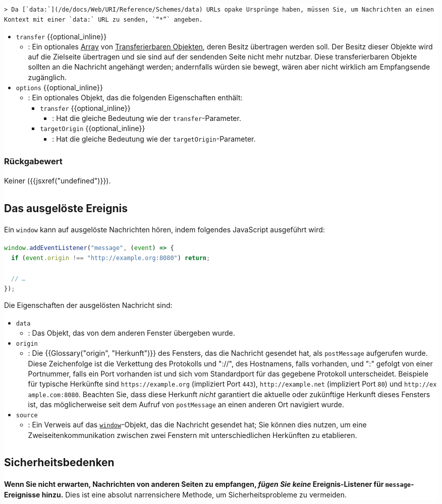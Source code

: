     > Da [`data:`](/de/docs/Web/URI/Reference/Schemes/data) URLs opake Ursprünge haben, müssen Sie, um Nachrichten an einen Kontext mit einer `data:` URL zu senden, `“*”` angeben.
- `transfer` {{optional_inline}}
  - : Ein optionales [Array](/de/docs/Web/JavaScript/Reference/Global_Objects/Array) von [Transferierbaren Objekten](/de/docs/Web/API/Web_Workers_API/Transferable_objects), deren Besitz übertragen werden soll. Der Besitz dieser Objekte wird auf die Zielseite übertragen und sie sind auf der sendenden Seite nicht mehr nutzbar. Diese transferierbaren Objekte sollten an die Nachricht angehängt werden; andernfalls würden sie bewegt, wären aber nicht wirklich am Empfangsende zugänglich.
- `options` {{optional_inline}}
  - : Ein optionales Objekt, das die folgenden Eigenschaften enthält:
    - `transfer` {{optional_inline}}
      - : Hat die gleiche Bedeutung wie der `transfer`-Parameter.
    - `targetOrigin` {{optional_inline}}
      - : Hat die gleiche Bedeutung wie der `targetOrigin`-Parameter.

### Rückgabewert

Keiner ({{jsxref("undefined")}}).

## Das ausgelöste Ereignis

Ein `window` kann auf ausgelöste Nachrichten hören, indem folgendes JavaScript ausgeführt wird:

```js
window.addEventListener("message", (event) => {
  if (event.origin !== "http://example.org:8080") return;

  // …
});
```

Die Eigenschaften der ausgelösten Nachricht sind:

- `data`
  - : Das Objekt, das von dem anderen Fenster übergeben wurde.
- `origin`
  - : Die {{Glossary("origin", "Herkunft")}} des Fensters, das die Nachricht gesendet hat, als `postMessage` aufgerufen wurde. Diese Zeichenfolge ist die Verkettung des Protokolls und "://", des Hostnamens, falls vorhanden, und ":" gefolgt von einer Portnummer, falls ein Port vorhanden ist und sich vom Standardport für das gegebene Protokoll unterscheidet. Beispiele für typische Herkünfte sind `https://example.org` (impliziert Port `443`), `http://example.net` (impliziert Port `80`) und `http://example.com:8080`. Beachten Sie, dass diese Herkunft _nicht_ garantiert die aktuelle oder zukünftige Herkunft dieses Fensters ist, das möglicherweise seit dem Aufruf von `postMessage` an einen anderen Ort navigiert wurde.
- `source`
  - : Ein Verweis auf das [`window`](/de/docs/Web/API/Window)-Objekt, das die Nachricht gesendet hat; Sie können dies nutzen, um eine Zweiseitenkommunikation zwischen zwei Fenstern mit unterschiedlichen Herkünften zu etablieren.

## Sicherheitsbedenken

**Wenn Sie nicht erwarten, Nachrichten von anderen Seiten zu empfangen, _fügen Sie keine_ Ereignis-Listener für `message`-Ereignisse hinzu.** Dies ist eine absolut narrensichere Methode, um Sicherheitsprobleme zu vermeiden.
